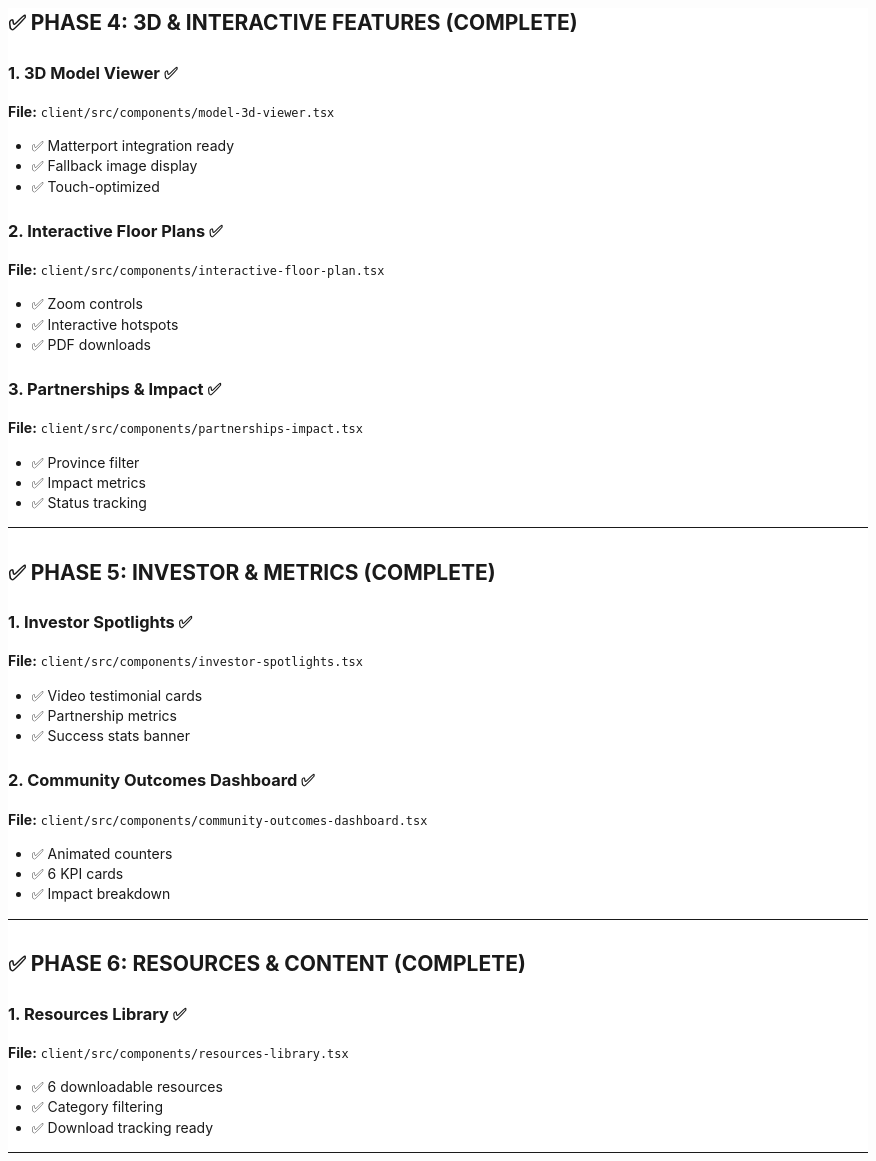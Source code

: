 
## ✅ PHASE 4: 3D & INTERACTIVE FEATURES (COMPLETE)

### **1. 3D Model Viewer** ✅
**File:** `client/src/components/model-3d-viewer.tsx`
- ✅ Matterport integration ready
- ✅ Fallback image display
- ✅ Touch-optimized

### **2. Interactive Floor Plans** ✅
**File:** `client/src/components/interactive-floor-plan.tsx`
- ✅ Zoom controls
- ✅ Interactive hotspots
- ✅ PDF downloads

### **3. Partnerships & Impact** ✅
**File:** `client/src/components/partnerships-impact.tsx`
- ✅ Province filter
- ✅ Impact metrics
- ✅ Status tracking

---

## ✅ PHASE 5: INVESTOR & METRICS (COMPLETE)

### **1. Investor Spotlights** ✅
**File:** `client/src/components/investor-spotlights.tsx`
- ✅ Video testimonial cards
- ✅ Partnership metrics
- ✅ Success stats banner

### **2. Community Outcomes Dashboard** ✅
**File:** `client/src/components/community-outcomes-dashboard.tsx`
- ✅ Animated counters
- ✅ 6 KPI cards
- ✅ Impact breakdown

---

## ✅ PHASE 6: RESOURCES & CONTENT (COMPLETE)

### **1. Resources Library** ✅
**File:** `client/src/components/resources-library.tsx`
- ✅ 6 downloadable resources
- ✅ Category filtering
- ✅ Download tracking ready

---
